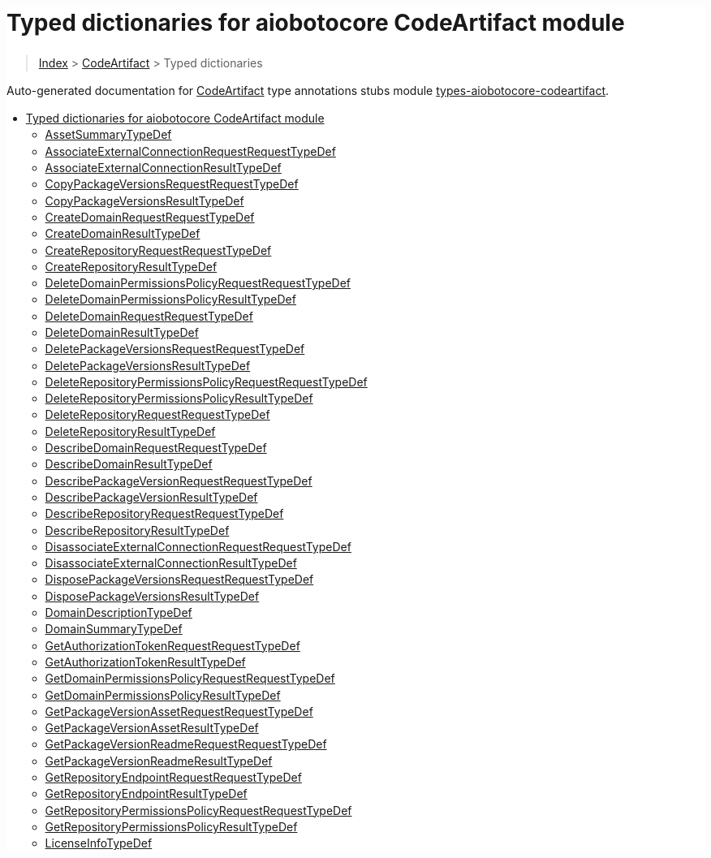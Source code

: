 <a id="typed-dictionaries-for-aiobotocore-codeartifact-module"></a>

# Typed dictionaries for aiobotocore CodeArtifact module

> [Index](../README.md) > [CodeArtifact](./README.md) > Typed dictionaries

Auto-generated documentation for
[CodeArtifact](https://boto3.amazonaws.com/v1/documentation/api/latest/reference/services/codeartifact.html#CodeArtifact)
type annotations stubs module
[types-aiobotocore-codeartifact](https://pypi.org/project/types-aiobotocore-codeartifact/).

- [Typed dictionaries for aiobotocore CodeArtifact module](#typed-dictionaries-for-aiobotocore-codeartifact-module)
  - [AssetSummaryTypeDef](#assetsummarytypedef)
  - [AssociateExternalConnectionRequestRequestTypeDef](#associateexternalconnectionrequestrequesttypedef)
  - [AssociateExternalConnectionResultTypeDef](#associateexternalconnectionresulttypedef)
  - [CopyPackageVersionsRequestRequestTypeDef](#copypackageversionsrequestrequesttypedef)
  - [CopyPackageVersionsResultTypeDef](#copypackageversionsresulttypedef)
  - [CreateDomainRequestRequestTypeDef](#createdomainrequestrequesttypedef)
  - [CreateDomainResultTypeDef](#createdomainresulttypedef)
  - [CreateRepositoryRequestRequestTypeDef](#createrepositoryrequestrequesttypedef)
  - [CreateRepositoryResultTypeDef](#createrepositoryresulttypedef)
  - [DeleteDomainPermissionsPolicyRequestRequestTypeDef](#deletedomainpermissionspolicyrequestrequesttypedef)
  - [DeleteDomainPermissionsPolicyResultTypeDef](#deletedomainpermissionspolicyresulttypedef)
  - [DeleteDomainRequestRequestTypeDef](#deletedomainrequestrequesttypedef)
  - [DeleteDomainResultTypeDef](#deletedomainresulttypedef)
  - [DeletePackageVersionsRequestRequestTypeDef](#deletepackageversionsrequestrequesttypedef)
  - [DeletePackageVersionsResultTypeDef](#deletepackageversionsresulttypedef)
  - [DeleteRepositoryPermissionsPolicyRequestRequestTypeDef](#deleterepositorypermissionspolicyrequestrequesttypedef)
  - [DeleteRepositoryPermissionsPolicyResultTypeDef](#deleterepositorypermissionspolicyresulttypedef)
  - [DeleteRepositoryRequestRequestTypeDef](#deleterepositoryrequestrequesttypedef)
  - [DeleteRepositoryResultTypeDef](#deleterepositoryresulttypedef)
  - [DescribeDomainRequestRequestTypeDef](#describedomainrequestrequesttypedef)
  - [DescribeDomainResultTypeDef](#describedomainresulttypedef)
  - [DescribePackageVersionRequestRequestTypeDef](#describepackageversionrequestrequesttypedef)
  - [DescribePackageVersionResultTypeDef](#describepackageversionresulttypedef)
  - [DescribeRepositoryRequestRequestTypeDef](#describerepositoryrequestrequesttypedef)
  - [DescribeRepositoryResultTypeDef](#describerepositoryresulttypedef)
  - [DisassociateExternalConnectionRequestRequestTypeDef](#disassociateexternalconnectionrequestrequesttypedef)
  - [DisassociateExternalConnectionResultTypeDef](#disassociateexternalconnectionresulttypedef)
  - [DisposePackageVersionsRequestRequestTypeDef](#disposepackageversionsrequestrequesttypedef)
  - [DisposePackageVersionsResultTypeDef](#disposepackageversionsresulttypedef)
  - [DomainDescriptionTypeDef](#domaindescriptiontypedef)
  - [DomainSummaryTypeDef](#domainsummarytypedef)
  - [GetAuthorizationTokenRequestRequestTypeDef](#getauthorizationtokenrequestrequesttypedef)
  - [GetAuthorizationTokenResultTypeDef](#getauthorizationtokenresulttypedef)
  - [GetDomainPermissionsPolicyRequestRequestTypeDef](#getdomainpermissionspolicyrequestrequesttypedef)
  - [GetDomainPermissionsPolicyResultTypeDef](#getdomainpermissionspolicyresulttypedef)
  - [GetPackageVersionAssetRequestRequestTypeDef](#getpackageversionassetrequestrequesttypedef)
  - [GetPackageVersionAssetResultTypeDef](#getpackageversionassetresulttypedef)
  - [GetPackageVersionReadmeRequestRequestTypeDef](#getpackageversionreadmerequestrequesttypedef)
  - [GetPackageVersionReadmeResultTypeDef](#getpackageversionreadmeresulttypedef)
  - [GetRepositoryEndpointRequestRequestTypeDef](#getrepositoryendpointrequestrequesttypedef)
  - [GetRepositoryEndpointResultTypeDef](#getrepositoryendpointresulttypedef)
  - [GetRepositoryPermissionsPolicyRequestRequestTypeDef](#getrepositorypermissionspolicyrequestrequesttypedef)
  - [GetRepositoryPermissionsPolicyResultTypeDef](#getrepositorypermissionspolicyresulttypedef)
  - [LicenseInfoTypeDef](#licenseinfotypedef)